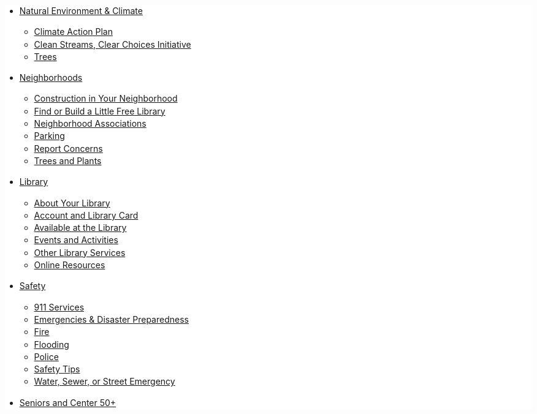   - [Natural Environment &amp; Climate](https://www.cityofsalem.net/community/natural-environment-climate "Click to open Natural Environment & Climate")
    
    - [Climate Action Plan](https://www.cityofsalem.net/community/natural-environment-climate/climate-action-plan "Click to open Climate Action Plan")
    - [Clean Streams, Clear Choices Initiative](https://www.cityofsalem.net/community/natural-environment-climate/clean-streams-clear-choices-initiative "Click to open Clean Streams, Clear Choices Initiative")
    - [Trees](https://www.cityofsalem.net/community/natural-environment-climate/trees-and-plants "Salem's Urban Forest")
  
  
  
  - [Neighborhoods](https://www.cityofsalem.net/community/neighborhoods "Click to open Neighborhoods")
    
    - [Construction in Your Neighborhood](https://www.cityofsalem.net/community/neighborhoods/construction-in-your-neighborhood "Click to open Construction in Your Neighborhood")
    - [Find or Build a Little Free Library](https://www.cityofsalem.net/community/neighborhoods/find-or-build-a-little-free-library "Click to open Find or Build a Little Free Library")
    - [Neighborhood Associations](https://www.cityofsalem.net/community/neighborhoods/neighborhood-associations "Click to open Neighborhood Associations")
    - [Parking](https://www.cityofsalem.net/community/neighborhoods/parking "Click to open Parking")
    - [Report Concerns](https://www.cityofsalem.net/community/neighborhoods/report-concerns "Click to open Report Concerns")
    - [Trees and Plants](https://www.cityofsalem.net/community/neighborhoods/trees-and-plants "Click to open Trees and Plants")
  - [Library](https://www.cityofsalem.net/community/library "Click to open Library")
    
    - [About Your Library](https://www.cityofsalem.net/community/library/about-your-library "Click to open About Your Library")
    - [Account and Library Card](https://www.cityofsalem.net/community/library/account-and-library-card "Click to open Account and Library Card")
    - [Available at the Library](https://www.cityofsalem.net/community/library/available-at-the-library "Click to open Available at the Library")
    - [Events and Activities](https://www.cityofsalem.net/community/library/events-and-activities "Click to open Events and Activities")
    - [Other Library Services](https://www.cityofsalem.net/community/library/other-library-services "Click to open Other Library Services")
    - [Online Resources](https://www.cityofsalem.net/community/library/online-resources "Click to open Online Resources")
  
  
  
  - [Safety](https://www.cityofsalem.net/community/safety "Click to open Safety")
    
    - [911 Services](https://www.cityofsalem.net/community/safety/911-services "Click to open 911 Services")
    - [Emergencies &amp; Disaster Preparedness](https://www.cityofsalem.net/community/safety/emergencies-disaster-preparedness "Click to open Emergencies & Disaster Preparedness")
    - [Fire](https://www.cityofsalem.net/community/safety/fire "Click to open Fire")
    - [Flooding](https://www.cityofsalem.net/community/safety/flooding "Click to open Flooding")
    - [Police](https://www.cityofsalem.net/community/safety/police "Click to open Police")
    - [Safety Tips](https://www.cityofsalem.net/community/safety/safety-tips "Click to open Safety Tips")
    - [Water, Sewer, or Street Emergency](https://www.cityofsalem.net/community/safety/water-sewer-or-street-emergency "Click to open Water, Sewer, or Street Emergency")
  - [Seniors and Center 50+](https://www.cityofsalem.net/community/seniors-and-center-50 "Click to open Seniors and Center 50+")
    